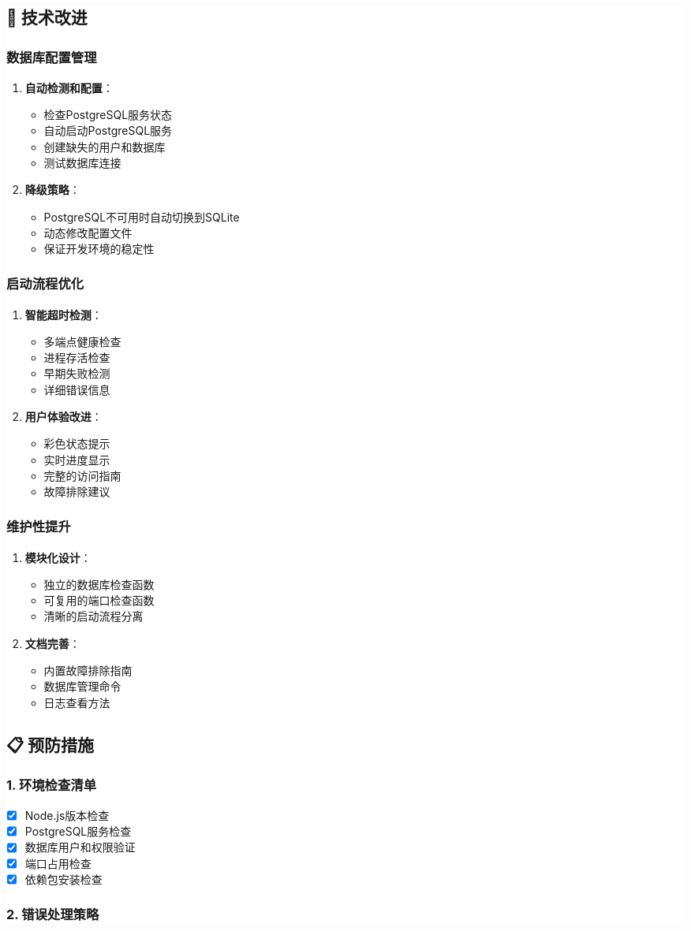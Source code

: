 ## 🔧 技术改进

### 数据库配置管理

1. **自动检测和配置**：
   - 检查PostgreSQL服务状态
   - 自动启动PostgreSQL服务
   - 创建缺失的用户和数据库
   - 测试数据库连接

2. **降级策略**：
   - PostgreSQL不可用时自动切换到SQLite
   - 动态修改配置文件
   - 保证开发环境的稳定性

### 启动流程优化

1. **智能超时检测**：
   - 多端点健康检查
   - 进程存活检查
   - 早期失败检测
   - 详细错误信息

2. **用户体验改进**：
   - 彩色状态提示
   - 实时进度显示
   - 完整的访问指南
   - 故障排除建议

### 维护性提升

1. **模块化设计**：
   - 独立的数据库检查函数
   - 可复用的端口检查函数
   - 清晰的启动流程分离

2. **文档完善**：
   - 内置故障排除指南
   - 数据库管理命令
   - 日志查看方法

## 📋 预防措施

### 1. 环境检查清单

- [x] Node.js版本检查
- [x] PostgreSQL服务检查
- [x] 数据库用户和权限验证
- [x] 端口占用检查
- [x] 依赖包安装检查

### 2. 错误处理策略
